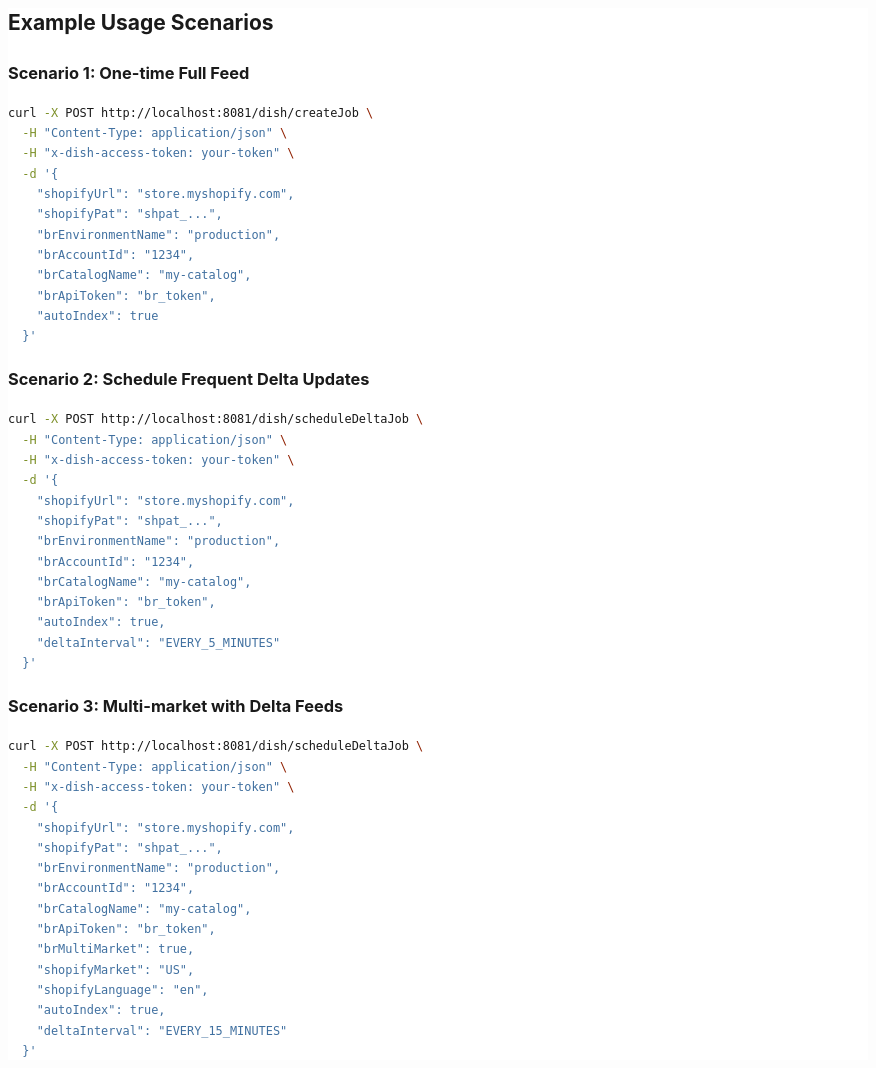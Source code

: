 ## Example Usage Scenarios

### Scenario 1: One-time Full Feed
```bash
curl -X POST http://localhost:8081/dish/createJob \
  -H "Content-Type: application/json" \
  -H "x-dish-access-token: your-token" \
  -d '{
    "shopifyUrl": "store.myshopify.com",
    "shopifyPat": "shpat_...",
    "brEnvironmentName": "production",
    "brAccountId": "1234",
    "brCatalogName": "my-catalog",
    "brApiToken": "br_token",
    "autoIndex": true
  }'
```

### Scenario 2: Schedule Frequent Delta Updates
```bash
curl -X POST http://localhost:8081/dish/scheduleDeltaJob \
  -H "Content-Type: application/json" \
  -H "x-dish-access-token: your-token" \
  -d '{
    "shopifyUrl": "store.myshopify.com",
    "shopifyPat": "shpat_...",
    "brEnvironmentName": "production",
    "brAccountId": "1234",
    "brCatalogName": "my-catalog",
    "brApiToken": "br_token",
    "autoIndex": true,
    "deltaInterval": "EVERY_5_MINUTES"
  }'
```

### Scenario 3: Multi-market with Delta Feeds
```bash
curl -X POST http://localhost:8081/dish/scheduleDeltaJob \
  -H "Content-Type: application/json" \
  -H "x-dish-access-token: your-token" \
  -d '{
    "shopifyUrl": "store.myshopify.com",
    "shopifyPat": "shpat_...",
    "brEnvironmentName": "production",
    "brAccountId": "1234",
    "brCatalogName": "my-catalog",
    "brApiToken": "br_token",
    "brMultiMarket": true,
    "shopifyMarket": "US",
    "shopifyLanguage": "en",
    "autoIndex": true,
    "deltaInterval": "EVERY_15_MINUTES"
  }'
```
